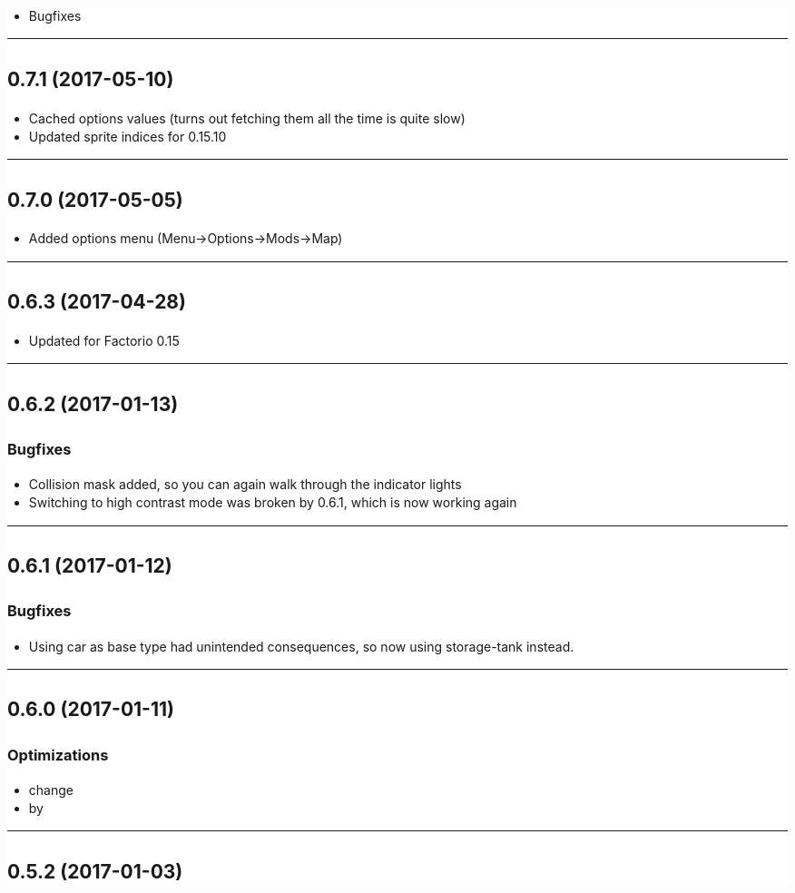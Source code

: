 - Bugfixes

---

## 0.7.1 (2017-05-10)

- Cached options values (turns out fetching them all the time is quite slow)
- Updated sprite indices for 0.15.10

---

## 0.7.0 (2017-05-05)

- Added options menu (Menu->Options->Mods->Map)

---

## 0.6.3 (2017-04-28)

- Updated for Factorio 0.15

---

## 0.6.2 (2017-01-13)

### Bugfixes

- Collision mask added, so you can again walk through the indicator lights
- Switching to high contrast mode was broken by 0.6.1, which is now working again

---

## 0.6.1 (2017-01-12)

### Bugfixes

- Using car as base type had unintended consequences, so now using storage-tank instead.

---

## 0.6.0 (2017-01-11)

### Optimizations

- change
- by

---

## 0.5.2 (2017-01-03)
